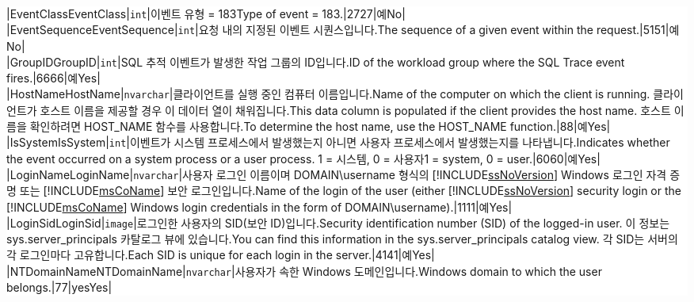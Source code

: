 |<span data-ttu-id="6227a-131">EventClass</span><span class="sxs-lookup"><span data-stu-id="6227a-131">EventClass</span></span>|`int`|<span data-ttu-id="6227a-132">이벤트 유형 = 183</span><span class="sxs-lookup"><span data-stu-id="6227a-132">Type of event = 183.</span></span>|<span data-ttu-id="6227a-133">27</span><span class="sxs-lookup"><span data-stu-id="6227a-133">27</span></span>|<span data-ttu-id="6227a-134">예</span><span class="sxs-lookup"><span data-stu-id="6227a-134">No</span></span>|  
|<span data-ttu-id="6227a-135">EventSequence</span><span class="sxs-lookup"><span data-stu-id="6227a-135">EventSequence</span></span>|`int`|<span data-ttu-id="6227a-136">요청 내의 지정된 이벤트 시퀀스입니다.</span><span class="sxs-lookup"><span data-stu-id="6227a-136">The sequence of a given event within the request.</span></span>|<span data-ttu-id="6227a-137">51</span><span class="sxs-lookup"><span data-stu-id="6227a-137">51</span></span>|<span data-ttu-id="6227a-138">예</span><span class="sxs-lookup"><span data-stu-id="6227a-138">No</span></span>|  
|<span data-ttu-id="6227a-139">GroupID</span><span class="sxs-lookup"><span data-stu-id="6227a-139">GroupID</span></span>|`int`|<span data-ttu-id="6227a-140">SQL 추적 이벤트가 발생한 작업 그룹의 ID입니다.</span><span class="sxs-lookup"><span data-stu-id="6227a-140">ID of the workload group where the SQL Trace event fires.</span></span>|<span data-ttu-id="6227a-141">66</span><span class="sxs-lookup"><span data-stu-id="6227a-141">66</span></span>|<span data-ttu-id="6227a-142">예</span><span class="sxs-lookup"><span data-stu-id="6227a-142">Yes</span></span>|  
|<span data-ttu-id="6227a-143">HostName</span><span class="sxs-lookup"><span data-stu-id="6227a-143">HostName</span></span>|`nvarchar`|<span data-ttu-id="6227a-144">클라이언트를 실행 중인 컴퓨터 이름입니다.</span><span class="sxs-lookup"><span data-stu-id="6227a-144">Name of the computer on which the client is running.</span></span> <span data-ttu-id="6227a-145">클라이언트가 호스트 이름을 제공할 경우 이 데이터 열이 채워집니다.</span><span class="sxs-lookup"><span data-stu-id="6227a-145">This data column is populated if the client provides the host name.</span></span> <span data-ttu-id="6227a-146">호스트 이름을 확인하려면 HOST_NAME 함수를 사용합니다.</span><span class="sxs-lookup"><span data-stu-id="6227a-146">To determine the host name, use the HOST_NAME function.</span></span>|<span data-ttu-id="6227a-147">8</span><span class="sxs-lookup"><span data-stu-id="6227a-147">8</span></span>|<span data-ttu-id="6227a-148">예</span><span class="sxs-lookup"><span data-stu-id="6227a-148">Yes</span></span>|  
|<span data-ttu-id="6227a-149">IsSystem</span><span class="sxs-lookup"><span data-stu-id="6227a-149">IsSystem</span></span>|`int`|<span data-ttu-id="6227a-150">이벤트가 시스템 프로세스에서 발생했는지 아니면 사용자 프로세스에서 발생했는지를 나타냅니다.</span><span class="sxs-lookup"><span data-stu-id="6227a-150">Indicates whether the event occurred on a system process or a user process.</span></span> <span data-ttu-id="6227a-151">1 = 시스템, 0 = 사용자</span><span class="sxs-lookup"><span data-stu-id="6227a-151">1 = system, 0 = user.</span></span>|<span data-ttu-id="6227a-152">60</span><span class="sxs-lookup"><span data-stu-id="6227a-152">60</span></span>|<span data-ttu-id="6227a-153">예</span><span class="sxs-lookup"><span data-stu-id="6227a-153">Yes</span></span>|  
|<span data-ttu-id="6227a-154">LoginName</span><span class="sxs-lookup"><span data-stu-id="6227a-154">LoginName</span></span>|`nvarchar`|<span data-ttu-id="6227a-155">사용자 로그인 이름이며 DOMAIN\username 형식의 [!INCLUDE[ssNoVersion](../../includes/ssnoversion-md.md)] Windows 로그인 자격 증명 또는 [!INCLUDE[msCoName](../../includes/msconame-md.md)] 보안 로그인입니다.</span><span class="sxs-lookup"><span data-stu-id="6227a-155">Name of the login of the user (either [!INCLUDE[ssNoVersion](../../includes/ssnoversion-md.md)] security login or the [!INCLUDE[msCoName](../../includes/msconame-md.md)] Windows login credentials in the form of DOMAIN\username).</span></span>|<span data-ttu-id="6227a-156">11</span><span class="sxs-lookup"><span data-stu-id="6227a-156">11</span></span>|<span data-ttu-id="6227a-157">예</span><span class="sxs-lookup"><span data-stu-id="6227a-157">Yes</span></span>|  
|<span data-ttu-id="6227a-158">LoginSid</span><span class="sxs-lookup"><span data-stu-id="6227a-158">LoginSid</span></span>|`image`|<span data-ttu-id="6227a-159">로그인한 사용자의 SID(보안 ID)입니다.</span><span class="sxs-lookup"><span data-stu-id="6227a-159">Security identification number (SID) of the logged-in user.</span></span> <span data-ttu-id="6227a-160">이 정보는 sys.server_principals 카탈로그 뷰에 있습니다.</span><span class="sxs-lookup"><span data-stu-id="6227a-160">You can find this information in the sys.server_principals catalog view.</span></span> <span data-ttu-id="6227a-161">각 SID는 서버의 각 로그인마다 고유합니다.</span><span class="sxs-lookup"><span data-stu-id="6227a-161">Each SID is unique for each login in the server.</span></span>|<span data-ttu-id="6227a-162">41</span><span class="sxs-lookup"><span data-stu-id="6227a-162">41</span></span>|<span data-ttu-id="6227a-163">예</span><span class="sxs-lookup"><span data-stu-id="6227a-163">Yes</span></span>|  
|<span data-ttu-id="6227a-164">NTDomainName</span><span class="sxs-lookup"><span data-stu-id="6227a-164">NTDomainName</span></span>|`nvarchar`|<span data-ttu-id="6227a-165">사용자가 속한 Windows 도메인입니다.</span><span class="sxs-lookup"><span data-stu-id="6227a-165">Windows domain to which the user belongs.</span></span>|<span data-ttu-id="6227a-166">7</span><span class="sxs-lookup"><span data-stu-id="6227a-166">7</span></span>|<span data-ttu-id="6227a-167">yes</span><span class="sxs-lookup"><span data-stu-id="6227a-167">Yes</span></span>|  